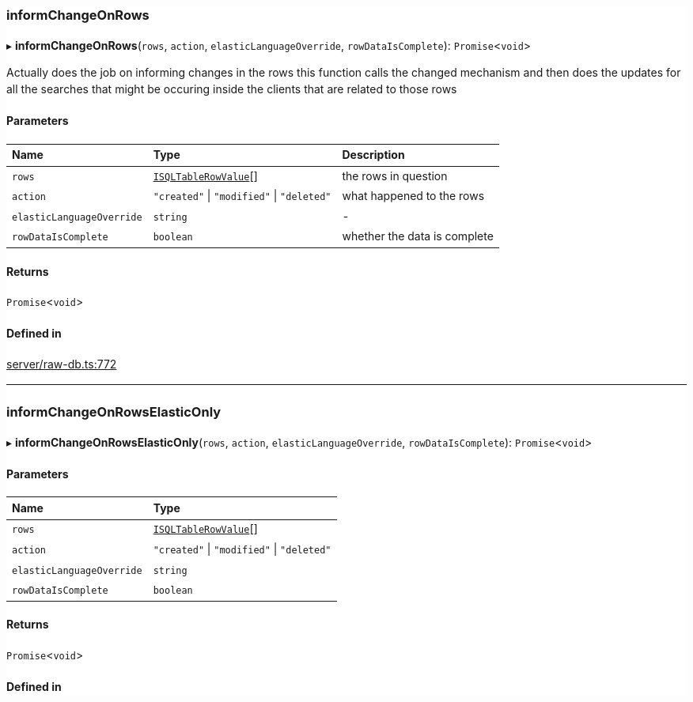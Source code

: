 ### informChangeOnRows

▸ **informChangeOnRows**(`rows`, `action`, `elasticLanguageOverride`, `rowDataIsComplete`): `Promise`\<`void`\>

Actually does the job on informing changes in the rows
this function calls the changed mechanism and then does
the updates for all the searches that might be occuring inside
the clients that are related to those rows

#### Parameters

| Name | Type | Description |
| :------ | :------ | :------ |
| `rows` | [`ISQLTableRowValue`](../interfaces/base_Root_sql.ISQLTableRowValue.md)[] | the rows in question |
| `action` | ``"created"`` \| ``"modified"`` \| ``"deleted"`` | what happened to the rows |
| `elasticLanguageOverride` | `string` | - |
| `rowDataIsComplete` | `boolean` | whether the data is complete |

#### Returns

`Promise`\<`void`\>

#### Defined in

[server/raw-db.ts:772](https://github.com/onzag/itemize/blob/73e0c39e/server/raw-db.ts#L772)

___

### informChangeOnRowsElasticOnly

▸ **informChangeOnRowsElasticOnly**(`rows`, `action`, `elasticLanguageOverride`, `rowDataIsComplete`): `Promise`\<`void`\>

#### Parameters

| Name | Type |
| :------ | :------ |
| `rows` | [`ISQLTableRowValue`](../interfaces/base_Root_sql.ISQLTableRowValue.md)[] |
| `action` | ``"created"`` \| ``"modified"`` \| ``"deleted"`` |
| `elasticLanguageOverride` | `string` |
| `rowDataIsComplete` | `boolean` |

#### Returns

`Promise`\<`void`\>

#### Defined in
